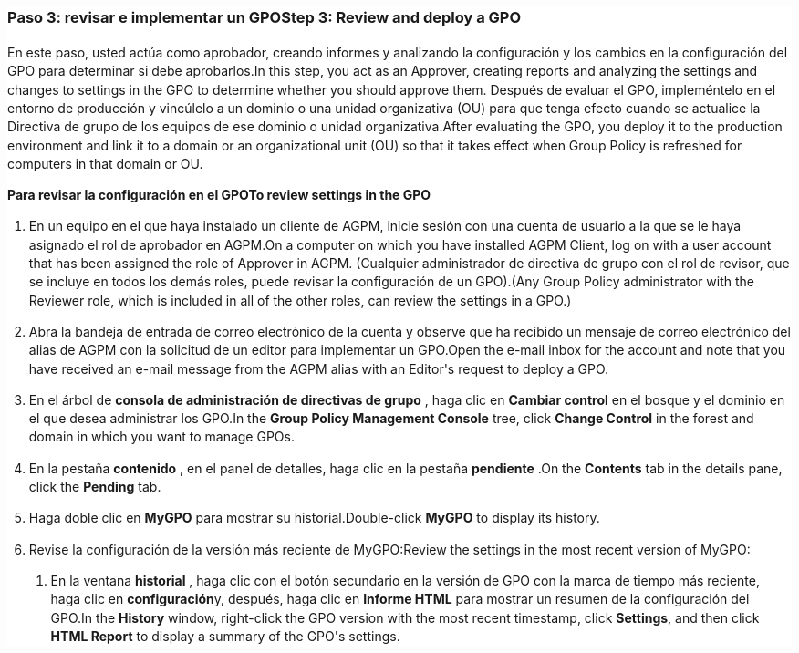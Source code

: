 ### <a href="" id="bkmk-manage3"></a><span data-ttu-id="f50d6-311">Paso 3: revisar e implementar un GPO</span><span class="sxs-lookup"><span data-stu-id="f50d6-311">Step 3: Review and deploy a GPO</span></span>

<span data-ttu-id="f50d6-312">En este paso, usted actúa como aprobador, creando informes y analizando la configuración y los cambios en la configuración del GPO para determinar si debe aprobarlos.</span><span class="sxs-lookup"><span data-stu-id="f50d6-312">In this step, you act as an Approver, creating reports and analyzing the settings and changes to settings in the GPO to determine whether you should approve them.</span></span> <span data-ttu-id="f50d6-313">Después de evaluar el GPO, impleméntelo en el entorno de producción y vincúlelo a un dominio o una unidad organizativa (OU) para que tenga efecto cuando se actualice la Directiva de grupo de los equipos de ese dominio o unidad organizativa.</span><span class="sxs-lookup"><span data-stu-id="f50d6-313">After evaluating the GPO, you deploy it to the production environment and link it to a domain or an organizational unit (OU) so that it takes effect when Group Policy is refreshed for computers in that domain or OU.</span></span>

**<span data-ttu-id="f50d6-314">Para revisar la configuración en el GPO</span><span class="sxs-lookup"><span data-stu-id="f50d6-314">To review settings in the GPO</span></span>**

1. <span data-ttu-id="f50d6-315">En un equipo en el que haya instalado un cliente de AGPM, inicie sesión con una cuenta de usuario a la que se le haya asignado el rol de aprobador en AGPM.</span><span class="sxs-lookup"><span data-stu-id="f50d6-315">On a computer on which you have installed AGPM Client, log on with a user account that has been assigned the role of Approver in AGPM.</span></span> <span data-ttu-id="f50d6-316">(Cualquier administrador de directiva de grupo con el rol de revisor, que se incluye en todos los demás roles, puede revisar la configuración de un GPO).</span><span class="sxs-lookup"><span data-stu-id="f50d6-316">(Any Group Policy administrator with the Reviewer role, which is included in all of the other roles, can review the settings in a GPO.)</span></span>

2. <span data-ttu-id="f50d6-317">Abra la bandeja de entrada de correo electrónico de la cuenta y observe que ha recibido un mensaje de correo electrónico del alias de AGPM con la solicitud de un editor para implementar un GPO.</span><span class="sxs-lookup"><span data-stu-id="f50d6-317">Open the e-mail inbox for the account and note that you have received an e-mail message from the AGPM alias with an Editor's request to deploy a GPO.</span></span>

3. <span data-ttu-id="f50d6-318">En el árbol de **consola de administración de directivas de grupo** , haga clic en **Cambiar control** en el bosque y el dominio en el que desea administrar los GPO.</span><span class="sxs-lookup"><span data-stu-id="f50d6-318">In the **Group Policy Management Console** tree, click **Change Control** in the forest and domain in which you want to manage GPOs.</span></span>

4. <span data-ttu-id="f50d6-319">En la pestaña **contenido** , en el panel de detalles, haga clic en la pestaña **pendiente** .</span><span class="sxs-lookup"><span data-stu-id="f50d6-319">On the **Contents** tab in the details pane, click the **Pending** tab.</span></span>

5. <span data-ttu-id="f50d6-320">Haga doble clic en **MyGPO** para mostrar su historial.</span><span class="sxs-lookup"><span data-stu-id="f50d6-320">Double-click **MyGPO** to display its history.</span></span>

6. <span data-ttu-id="f50d6-321">Revise la configuración de la versión más reciente de MyGPO:</span><span class="sxs-lookup"><span data-stu-id="f50d6-321">Review the settings in the most recent version of MyGPO:</span></span>

   1.  <span data-ttu-id="f50d6-322">En la ventana **historial** , haga clic con el botón secundario en la versión de GPO con la marca de tiempo más reciente, haga clic en **configuración**y, después, haga clic en **Informe HTML** para mostrar un resumen de la configuración del GPO.</span><span class="sxs-lookup"><span data-stu-id="f50d6-322">In the **History** window, right-click the GPO version with the most recent timestamp, click **Settings**, and then click **HTML Report** to display a summary of the GPO's settings.</span></span>
